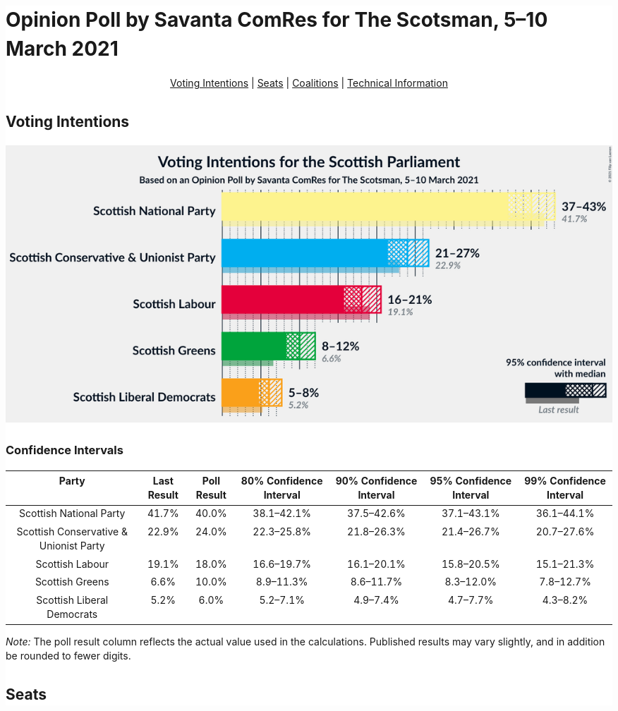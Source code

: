 # Opinion Poll by Savanta ComRes for The Scotsman, 5–10 March 2021

<p align="center"><a href="#voting-intentions">Voting Intentions</a> | <a href="#seats">Seats</a> | <a href="#coalitions">Coalitions</a> | <a href="#technical-information">Technical Information</a></p>

## Voting Intentions

![Graph with voting intentions not yet produced](2021-03-10-SavantaComRes.png "Voting Intentions")

### Confidence Intervals

| Party | Last Result | Poll Result | 80% Confidence Interval | 90% Confidence Interval | 95% Confidence Interval | 99% Confidence Interval |
|:-----:|:-----------:|:-----------:|:-----------------------:|:-----------------------:|:-----------------------:|:-----------------------:|
| Scottish National Party | 41.7% | 40.0% | 38.1–42.1% |37.5–42.6% |37.1–43.1% |36.1–44.1% |
| Scottish Conservative & Unionist Party | 22.9% | 24.0% | 22.3–25.8% |21.8–26.3% |21.4–26.7% |20.7–27.6% |
| Scottish Labour | 19.1% | 18.0% | 16.6–19.7% |16.1–20.1% |15.8–20.5% |15.1–21.3% |
| Scottish Greens | 6.6% | 10.0% | 8.9–11.3% |8.6–11.7% |8.3–12.0% |7.8–12.7% |
| Scottish Liberal Democrats | 5.2% | 6.0% | 5.2–7.1% |4.9–7.4% |4.7–7.7% |4.3–8.2% |

*Note:* The poll result column reflects the actual value used in the calculations. Published results may vary slightly, and in addition be rounded to fewer digits.

## Seats
